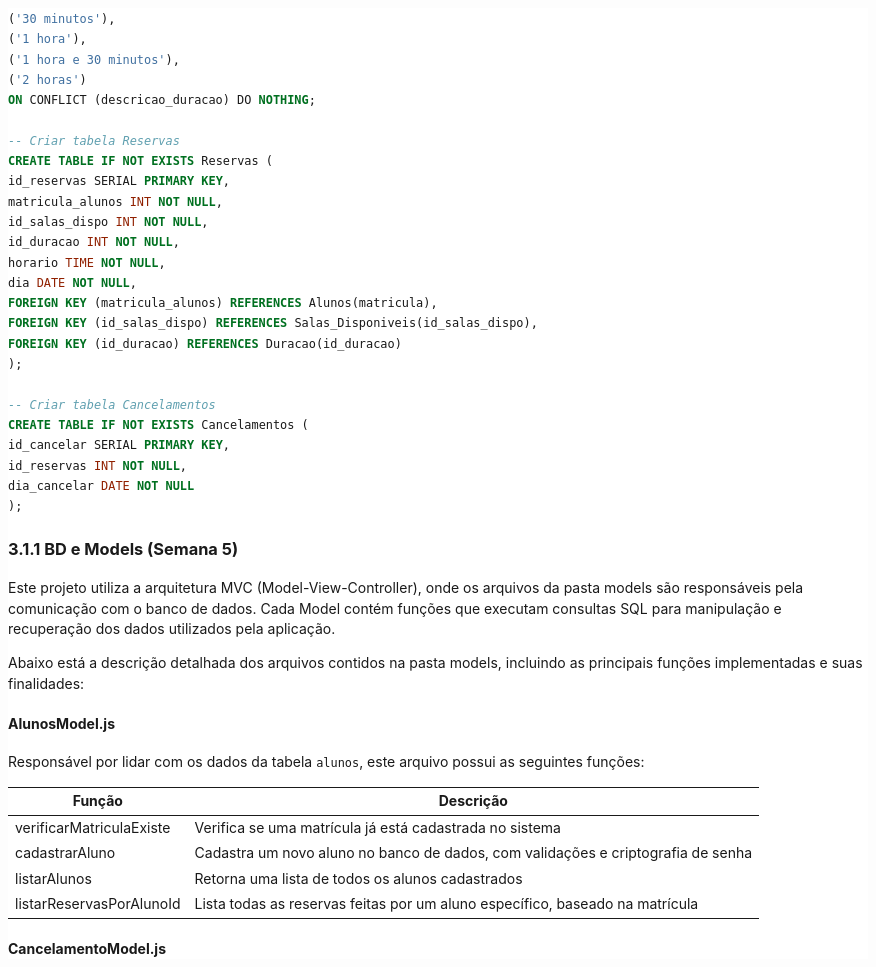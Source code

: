 ```sql
('30 minutos'),
('1 hora'),
('1 hora e 30 minutos'),
('2 horas')
ON CONFLICT (descricao_duracao) DO NOTHING;

-- Criar tabela Reservas
CREATE TABLE IF NOT EXISTS Reservas (
id_reservas SERIAL PRIMARY KEY,
matricula_alunos INT NOT NULL,
id_salas_dispo INT NOT NULL,
id_duracao INT NOT NULL,
horario TIME NOT NULL,
dia DATE NOT NULL,
FOREIGN KEY (matricula_alunos) REFERENCES Alunos(matricula),
FOREIGN KEY (id_salas_dispo) REFERENCES Salas_Disponiveis(id_salas_dispo),
FOREIGN KEY (id_duracao) REFERENCES Duracao(id_duracao)
);

-- Criar tabela Cancelamentos
CREATE TABLE IF NOT EXISTS Cancelamentos (
id_cancelar SERIAL PRIMARY KEY,
id_reservas INT NOT NULL,
dia_cancelar DATE NOT NULL
);

```

### 3.1.1 BD e Models (Semana 5)
Este projeto utiliza a arquitetura MVC (Model-View-Controller), onde os arquivos da pasta models são responsáveis pela comunicação com o banco de dados. Cada Model contém funções que executam consultas SQL para manipulação e recuperação dos dados utilizados pela aplicação.

Abaixo está a descrição detalhada dos arquivos contidos na pasta models, incluindo as principais funções implementadas e suas finalidades:

#### __AlunosModel.js__

Responsável por lidar com os dados da tabela `alunos`, este arquivo possui as seguintes funções:

| Função                    | Descrição                                                                 |
|--------------------------|---------------------------------------------------------------------------|
| verificarMatriculaExiste | Verifica se uma matrícula já está cadastrada no sistema                   |
| cadastrarAluno           | Cadastra um novo aluno no banco de dados, com validações e criptografia de senha |
| listarAlunos             | Retorna uma lista de todos os alunos cadastrados                         |
| listarReservasPorAlunoId | Lista todas as reservas feitas por um aluno específico, baseado na matrícula |

#### __CancelamentoModel.js__
